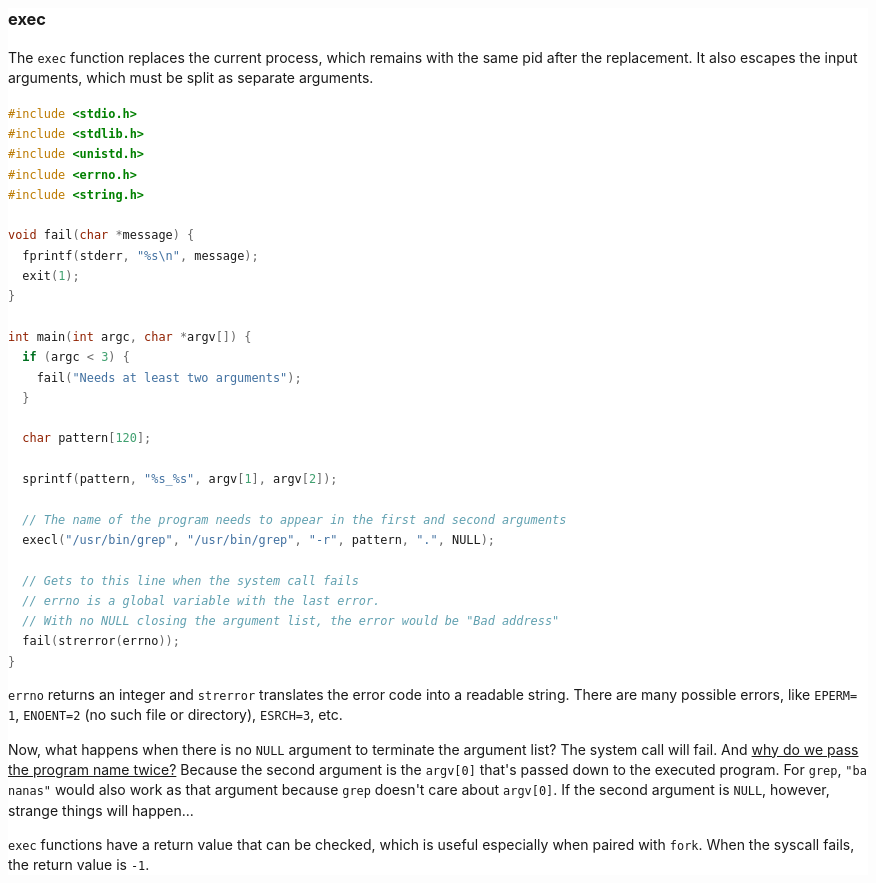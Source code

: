 ### exec

The `exec` function replaces the current process, which remains with
the same pid after the replacement. It also escapes the input
arguments, which must be split as separate arguments.

```c
#include <stdio.h>
#include <stdlib.h>
#include <unistd.h>
#include <errno.h>
#include <string.h>

void fail(char *message) {
  fprintf(stderr, "%s\n", message);
  exit(1);
}

int main(int argc, char *argv[]) {
  if (argc < 3) {
    fail("Needs at least two arguments");
  }

  char pattern[120];

  sprintf(pattern, "%s_%s", argv[1], argv[2]);

  // The name of the program needs to appear in the first and second arguments
  execl("/usr/bin/grep", "/usr/bin/grep", "-r", pattern, ".", NULL);

  // Gets to this line when the system call fails
  // errno is a global variable with the last error.
  // With no NULL closing the argument list, the error would be "Bad address"
  fail(strerror(errno));
}
```

`errno` returns an integer and `strerror` translates the error code into
a readable string. There are many possible errors, like `EPERM=1`,
`ENOENT=2` (no such file or directory), `ESRCH=3`, etc.

Now, what happens when there is no `NULL` argument to terminate the
argument list? The system call will fail. And [why do we pass the
program name
twice?](https://unix.stackexchange.com/questions/187666/why-do-we-have-to-pass-the-file-name-twice-in-exec-functions)
Because the second argument is the `argv[0]` that's passed down to the
executed program. For `grep`, `"bananas"` would also work as that
argument because `grep` doesn't care about `argv[0]`. If the second
argument is `NULL`, however, strange things will happen...

`exec` functions have a return value that can be checked, which is
useful especially when paired with `fork`. When the syscall fails, the
return value is `-1`.
